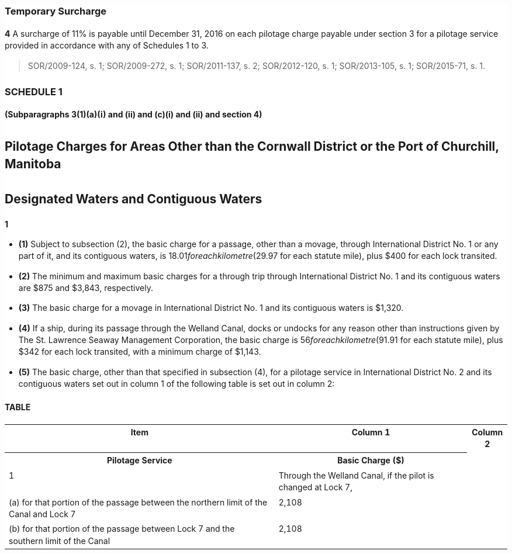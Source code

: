 



### Temporary Surcharge


**4** A surcharge of 11% is payable until December 31, 2016 on each pilotage charge payable under section 3 for a pilotage service provided in accordance with any of Schedules 1 to 3.
> SOR/2009-124, s. 1; SOR/2009-272, s. 1; SOR/2011-137, s. 2; SOR/2012-120, s. 1; SOR/2013-105, s. 1; SOR/2015-71, s. 1.





### **SCHEDULE 1** 
**(Subparagraphs 3(1)(a)(i) and (ii) and (c)(i) and (ii) and section 4)**
## Pilotage Charges for Areas Other than the Cornwall District or the Port of Churchill, Manitoba

## Designated Waters and Contiguous Waters

**1** 

- **(1)** Subject to subsection (2), the basic charge for a passage, other than a movage, through International District No. 1 or any part of it, and its contiguous waters, is $18.01 for each kilometre ($29.97 for each statute mile), plus $400 for each lock transited.

- **(2)** The minimum and maximum basic charges for a through trip through International District No. 1 and its contiguous waters are $875 and $3,843, respectively.

- **(3)** The basic charge for a movage in International District No. 1 and its contiguous waters is $1,320.

- **(4)** If a ship, during its passage through the Welland Canal, docks or undocks for any reason other than instructions given by The St. Lawrence Seaway Management Corporation, the basic charge is $56 for each kilometre ($91.91 for each statute mile), plus $342 for each lock transited, with a minimum charge of $1,143.

- **(5)** The basic charge, other than that specified in subsection (4), for a pilotage service in International District No. 2 and its contiguous waters set out in column 1 of the following table is set out in column 2:
#### TABLE
<table>
<tr>
<th>Item</th>
<th>Column 1</th>
<th>Column 2</th>
</tr>
<tr>
<th>Pilotage Service</th>
<th>Basic Charge ($)</th>
</tr>
<tr>
<td>1</td>
<td>Through the Welland Canal, if the pilot is changed at Lock 7,</td>
<td></td>
</tr>
<tr>
<td>(a) for that portion of the passage between the northern limit of the Canal and Lock 7</td>
<td>2,108</td>
</tr>
<tr>
<td>(b) for that portion of the passage between Lock 7 and the southern limit of the Canal</td>
<td>2,108</td>
</tr>
<tr>